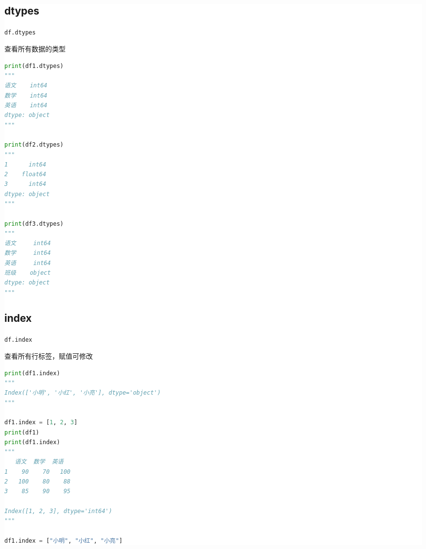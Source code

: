 
## dtypes

`df.dtypes`

查看所有数据的类型

```Python
print(df1.dtypes)
"""
语文    int64
数学    int64
英语    int64
dtype: object
"""

print(df2.dtypes)
"""
1      int64
2    float64
3      int64
dtype: object
"""

print(df3.dtypes)
"""
语文     int64
数学     int64
英语     int64
班级    object
dtype: object
"""
```


## index

`df.index`

查看所有行标签，赋值可修改

```Python
print(df1.index)
"""
Index(['小明', '小红', '小亮'], dtype='object')
"""

df1.index = [1, 2, 3]
print(df1)
print(df1.index)
"""
   语文  数学  英语
1    90    70   100
2   100    80    88
3    85    90    95

Index([1, 2, 3], dtype='int64')
"""

df1.index = ["小明", "小红", "小亮"]
```
